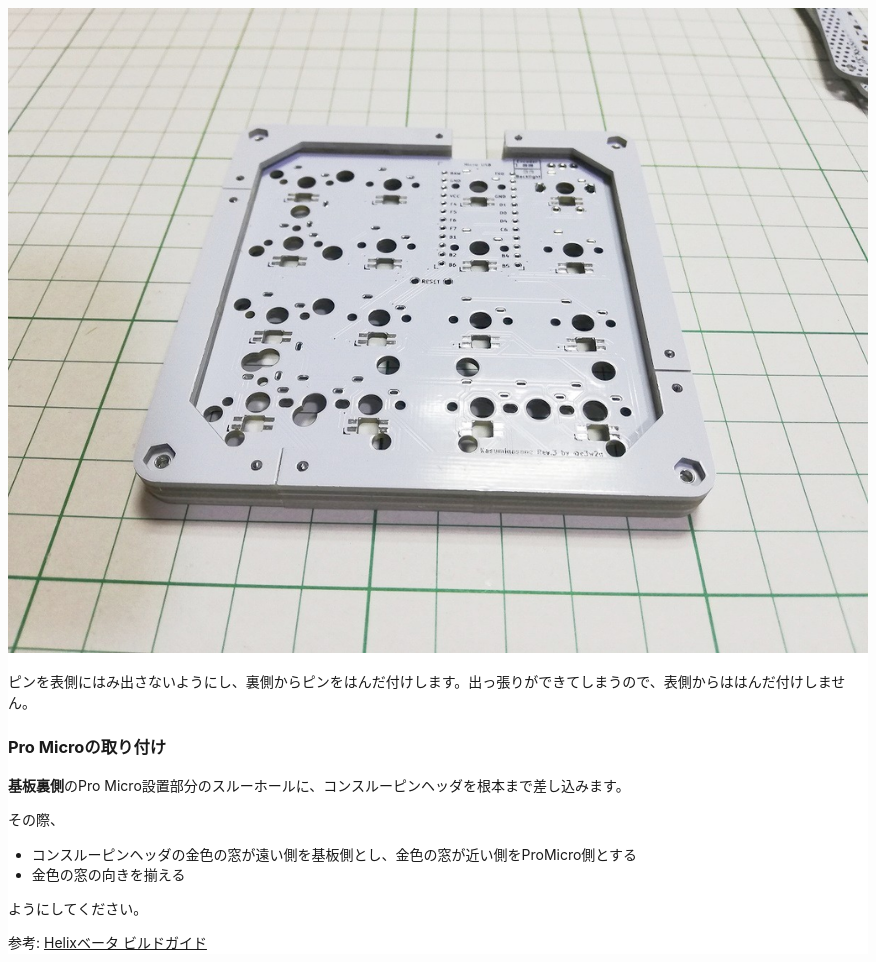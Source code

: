 ![base_soldered2](base_soldered2.jpg)

ピンを表側にはみ出さないようにし、裏側からピンをはんだ付けします。出っ張りができてしまうので、表側からははんだ付けしません。

### Pro Microの取り付け

**基板裏側**のPro Micro設置部分のスルーホールに、コンスルーピンヘッダを根本まで差し込みます。

その際、

- コンスルーピンヘッダの金色の窓が遠い側を基板側とし、金色の窓が近い側をProMicro側とする
- 金色の窓の向きを揃える

ようにしてください。

参考: [Helixベータ ビルドガイド](https://github.com/MakotoKurauchi/helix/blob/master/Doc/buildguide_jp.md#pro-micro)
